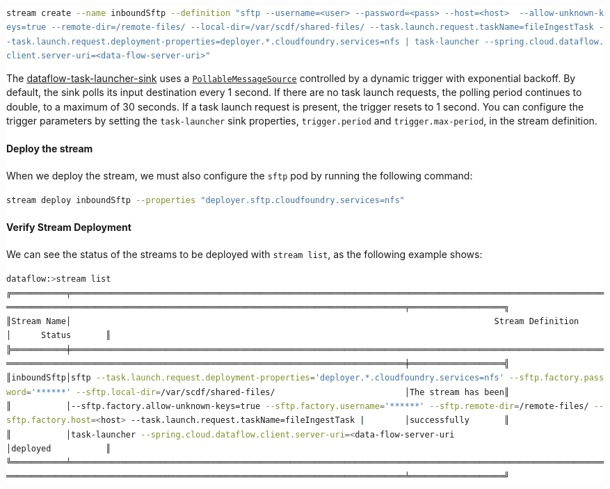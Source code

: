 

```bash
stream create --name inboundSftp --definition "sftp --username=<user> --password=<pass> --host=<host>  --allow-unknown-keys=true --remote-dir=/remote-files/ --local-dir=/var/scdf/shared-files/ --task.launch.request.taskName=fileIngestTask --task.launch.request.deployment-properties=deployer.*.cloudfoundry.services=nfs | task-launcher --spring.cloud.dataflow.client.server-uri=<data-flow-server-uri>"
```



The [dataflow-task-launcher-sink](https://github.com/spring-cloud-stream-app-starters/tasklauncher-dataflow/tree/master/spring-cloud-starter-stream-sink-task-launcher-dataflow) uses a [`PollableMessageSource`](https://docs.spring.io/spring-cloud-stream/docs/Elmhurst.BUILD-SNAPSHOT/api/org/springframework/cloud/stream/binder/PollableMessageSource.html) controlled by a dynamic trigger with exponential backoff. By default, the sink polls its input destination every 1 second. If there are no task launch requests, the polling period continues to double, to a maximum of 30 seconds. If a task launch request is present, the trigger resets to 1 second. You can configure the trigger parameters by setting the `task-launcher` sink properties, `trigger.period` and `trigger.max-period`, in the stream definition.



#### Deploy the stream

When we deploy the stream, we must also configure the `sftp` pod by running the following command:

```bash
stream deploy inboundSftp --properties "deployer.sftp.cloudfoundry.services=nfs"
```

#### Verify Stream Deployment

We can see the status of the streams to be deployed with `stream list`, as the following example shows:

```bash
dataflow:>stream list
╔═══════════╤═══════════════════════════════════════════════════════════════════════════════════════════════════════════════════════════════════════════════════════════════════════════════════════════╤═══════════════════╗
║Stream Name│                                                                                     Stream Definition                                                                                     │      Status       ║
╠═══════════╪═══════════════════════════════════════════════════════════════════════════════════════════════════════════════════════════════════════════════════════════════════════════════════════════╪═══════════════════╣
║inboundSftp│sftp --task.launch.request.deployment-properties='deployer.*.cloudfoundry.services=nfs' --sftp.factory.password='******' --sftp.local-dir=/var/scdf/shared-files/                          │The stream has been║
║           │--sftp.factory.allow-unknown-keys=true --sftp.factory.username='******' --sftp.remote-dir=/remote-files/ --sftp.factory.host=<host> --task.launch.request.taskName=fileIngestTask |        │successfully       ║
║           │task-launcher --spring.cloud.dataflow.client.server-uri=<data-flow-server-uri                                                                                                              │deployed           ║
╚═══════════╧═══════════════════════════════════════════════════════════════════════════════════════════════════════════════════════════════════════════════════════════════════════════════════════════╧═══════════════════╝

```
